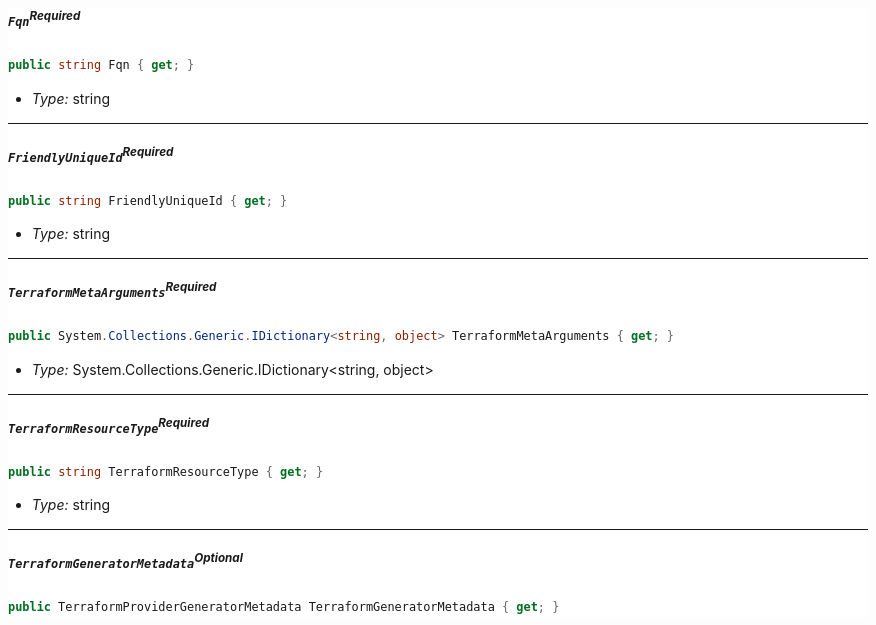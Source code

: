
##### `Fqn`<sup>Required</sup> <a name="Fqn" id="@cdktf/provider-hcp.dataHcpAzurePeeringConnection.DataHcpAzurePeeringConnection.property.fqn"></a>

```csharp
public string Fqn { get; }
```

- *Type:* string

---

##### `FriendlyUniqueId`<sup>Required</sup> <a name="FriendlyUniqueId" id="@cdktf/provider-hcp.dataHcpAzurePeeringConnection.DataHcpAzurePeeringConnection.property.friendlyUniqueId"></a>

```csharp
public string FriendlyUniqueId { get; }
```

- *Type:* string

---

##### `TerraformMetaArguments`<sup>Required</sup> <a name="TerraformMetaArguments" id="@cdktf/provider-hcp.dataHcpAzurePeeringConnection.DataHcpAzurePeeringConnection.property.terraformMetaArguments"></a>

```csharp
public System.Collections.Generic.IDictionary<string, object> TerraformMetaArguments { get; }
```

- *Type:* System.Collections.Generic.IDictionary<string, object>

---

##### `TerraformResourceType`<sup>Required</sup> <a name="TerraformResourceType" id="@cdktf/provider-hcp.dataHcpAzurePeeringConnection.DataHcpAzurePeeringConnection.property.terraformResourceType"></a>

```csharp
public string TerraformResourceType { get; }
```

- *Type:* string

---

##### `TerraformGeneratorMetadata`<sup>Optional</sup> <a name="TerraformGeneratorMetadata" id="@cdktf/provider-hcp.dataHcpAzurePeeringConnection.DataHcpAzurePeeringConnection.property.terraformGeneratorMetadata"></a>

```csharp
public TerraformProviderGeneratorMetadata TerraformGeneratorMetadata { get; }
```
